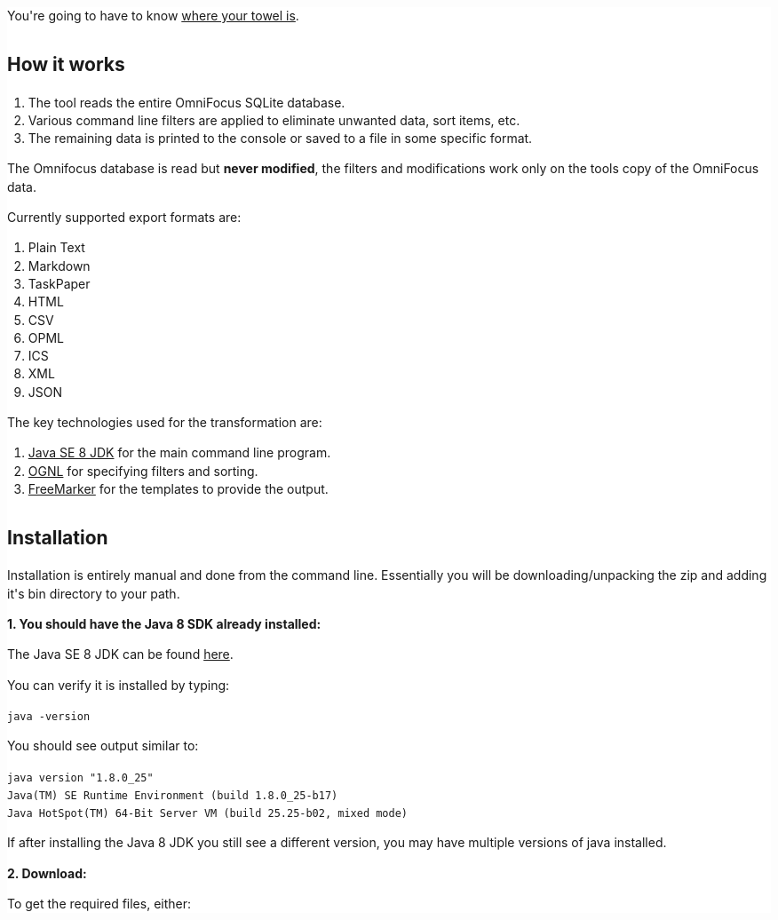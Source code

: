 You're going to have to know [where your towel is](http://hitchhikers.wikia.com/wiki/Towel).

## How it works

1. The tool reads the entire OmniFocus SQLite database.
2. Various command line filters are applied to eliminate unwanted data, sort items, etc.
3. The remaining data is printed to the console or saved to a file in some specific format.

The Omnifocus database is read but **never modified**, the filters and modifications work only on the tools copy of the OmniFocus data.

Currently supported export formats are:

1. Plain Text
2. Markdown
3. TaskPaper
4. HTML
5. CSV
6. OPML
7. ICS
8. XML
9. JSON

The key technologies used for the transformation are:

1. [Java SE 8 JDK](http://www.oracle.com/technetwork/java/javase/downloads/index.html) for the main command line program.
2. [OGNL](http://commons.apache.org/proper/commons-ognl/) for specifying filters and sorting.
3. [FreeMarker](http://http://freemarker.org) for the templates to provide the output.

## Installation

Installation is entirely manual and done from the command line. Essentially you will be downloading/unpacking the zip and adding it's bin directory to your path.

**1. You should have the Java 8 SDK already installed:**

The Java SE 8 JDK can be found [here](http://www.oracle.com/technetwork/java/javase/downloads/index.html).

You can verify it is installed by typing:

    java -version

You should see output similar to:

    java version "1.8.0_25"  
    Java(TM) SE Runtime Environment (build 1.8.0_25-b17)  
    Java HotSpot(TM) 64-Bit Server VM (build 25.25-b02, mixed mode)  

If after installing the Java 8 JDK you still see a different version, you may have multiple versions of java installed.

**2. Download:**

To get the required files, either:
